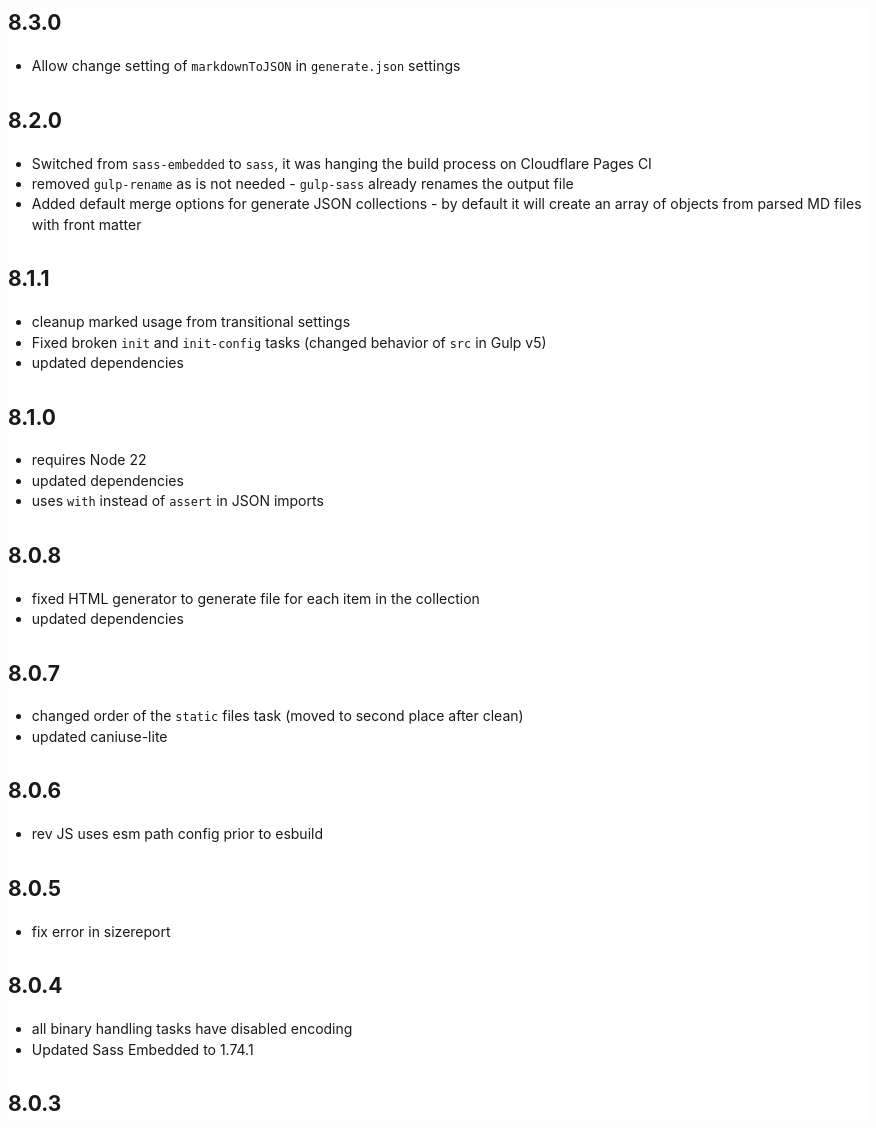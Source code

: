 ## 8.3.0

- Allow change setting of `markdownToJSON` in `generate.json` settings

## 8.2.0

- Switched from `sass-embedded` to `sass`, it was hanging the build process on Cloudflare Pages CI
- removed `gulp-rename` as is not needed - `gulp-sass` already renames the output file
- Added default merge options for generate JSON collections - by default it will create an array of objects from parsed
  MD files with front matter

## 8.1.1

- cleanup marked usage from transitional settings
- Fixed broken `init` and `init-config` tasks (changed behavior of `src` in Gulp v5)
- updated dependencies

## 8.1.0

- requires Node 22
- updated dependencies
- uses `with` instead of `assert` in JSON imports

## 8.0.8

- fixed HTML generator to generate file for each item in the collection
- updated dependencies

## 8.0.7

- changed order of the `static` files task (moved to second place after clean)
- updated caniuse-lite

## 8.0.6

- rev JS uses esm path config prior to esbuild

## 8.0.5

- fix error in sizereport

## 8.0.4

- all binary handling tasks have disabled encoding
- Updated Sass Embedded to 1.74.1

## 8.0.3
